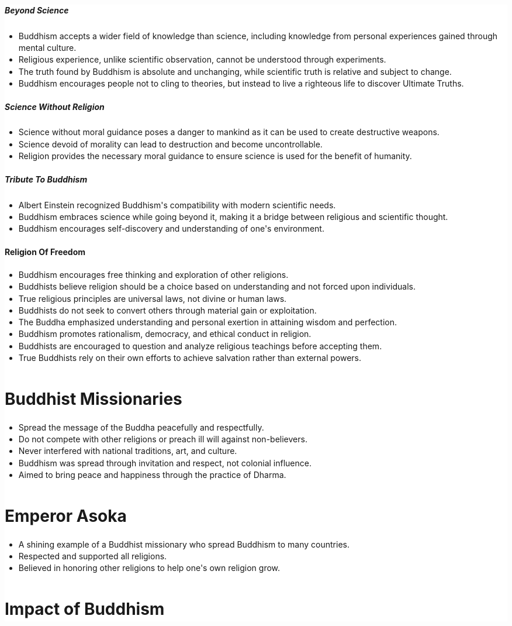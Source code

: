 ##### Beyond Science

* Buddhism accepts a wider field of knowledge than science, including knowledge from personal experiences gained through mental culture.
* Religious experience, unlike scientific observation, cannot be understood through experiments.
* The truth found by Buddhism is absolute and unchanging, while scientific truth is relative and subject to change.
* Buddhism encourages people not to cling to theories, but instead to live a righteous life to discover Ultimate Truths.

##### Science Without Religion

* Science without moral guidance poses a danger to mankind as it can be used to create destructive weapons.
* Science devoid of morality can lead to destruction and become uncontrollable.
* Religion provides the necessary moral guidance to ensure science is used for the benefit of humanity.

##### Tribute To Buddhism

* Albert Einstein recognized Buddhism's compatibility with modern scientific needs.
* Buddhism embraces science while going beyond it, making it a bridge between religious and scientific thought.
* Buddhism encourages self-discovery and understanding of one's environment.

#### Religion Of Freedom

* Buddhism encourages free thinking and exploration of other religions.
* Buddhists believe religion should be a choice based on understanding and not forced upon individuals.
* True religious principles are universal laws, not divine or human laws.
* Buddhists do not seek to convert others through material gain or exploitation.
* The Buddha emphasized understanding and personal exertion in attaining wisdom and perfection.
* Buddhism promotes rationalism, democracy, and ethical conduct in religion.
* Buddhists are encouraged to question and analyze religious teachings before accepting them.
* True Buddhists rely on their own efforts to achieve salvation rather than external powers.

# Buddhist Missionaries

* Spread the message of the Buddha peacefully and respectfully.
* Do not compete with other religions or preach ill will against non-believers.
* Never interfered with national traditions, art, and culture.
* Buddhism was spread through invitation and respect, not colonial influence.
* Aimed to bring peace and happiness through the practice of Dharma.

# Emperor Asoka

* A shining example of a Buddhist missionary who spread Buddhism to many countries.
* Respected and supported all religions.
* Believed in honoring other religions to help one's own religion grow.

# Impact of Buddhism
